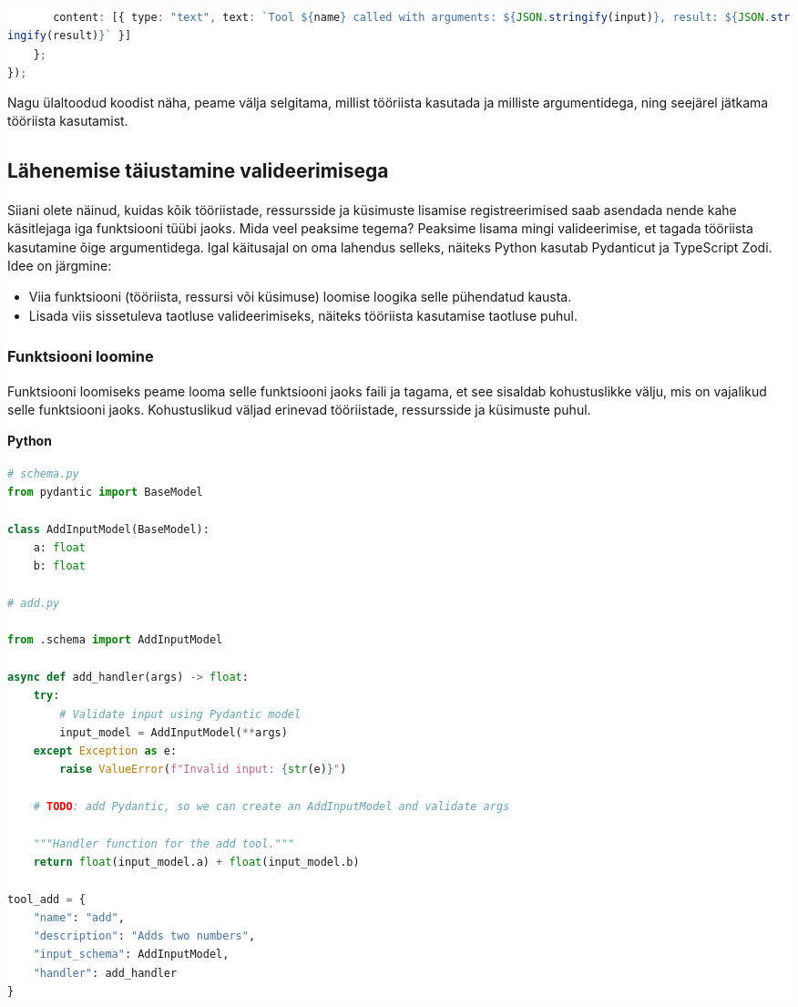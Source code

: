 ```typescript
       content: [{ type: "text", text: `Tool ${name} called with arguments: ${JSON.stringify(input)}, result: ${JSON.stringify(result)}` }]
    };
});
```

Nagu ülaltoodud koodist näha, peame välja selgitama, millist tööriista kasutada ja milliste argumentidega, ning seejärel jätkama tööriista kasutamist.

## Lähenemise täiustamine valideerimisega

Siiani olete näinud, kuidas kõik tööriistade, ressursside ja küsimuste lisamise registreerimised saab asendada nende kahe käsitlejaga iga funktsiooni tüübi jaoks. Mida veel peaksime tegema? Peaksime lisama mingi valideerimise, et tagada tööriista kasutamine õige argumentidega. Igal käitusajal on oma lahendus selleks, näiteks Python kasutab Pydanticut ja TypeScript Zodi. Idee on järgmine:

- Viia funktsiooni (tööriista, ressursi või küsimuse) loomise loogika selle pühendatud kausta.
- Lisada viis sissetuleva taotluse valideerimiseks, näiteks tööriista kasutamise taotluse puhul.

### Funktsiooni loomine

Funktsiooni loomiseks peame looma selle funktsiooni jaoks faili ja tagama, et see sisaldab kohustuslikke välju, mis on vajalikud selle funktsiooni jaoks. Kohustuslikud väljad erinevad tööriistade, ressursside ja küsimuste puhul.

**Python**

```python
# schema.py
from pydantic import BaseModel

class AddInputModel(BaseModel):
    a: float
    b: float

# add.py

from .schema import AddInputModel

async def add_handler(args) -> float:
    try:
        # Validate input using Pydantic model
        input_model = AddInputModel(**args)
    except Exception as e:
        raise ValueError(f"Invalid input: {str(e)}")

    # TODO: add Pydantic, so we can create an AddInputModel and validate args

    """Handler function for the add tool."""
    return float(input_model.a) + float(input_model.b)

tool_add = {
    "name": "add",
    "description": "Adds two numbers",
    "input_schema": AddInputModel,
    "handler": add_handler 
}
```
